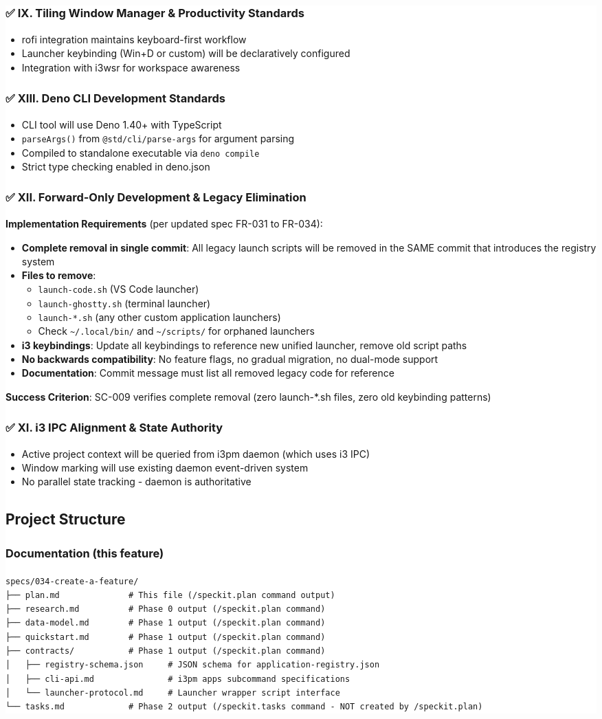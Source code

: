 ### ✅ IX. Tiling Window Manager & Productivity Standards
- rofi integration maintains keyboard-first workflow
- Launcher keybinding (Win+D or custom) will be declaratively configured
- Integration with i3wsr for workspace awareness

### ✅ XIII. Deno CLI Development Standards
- CLI tool will use Deno 1.40+ with TypeScript
- `parseArgs()` from `@std/cli/parse-args` for argument parsing
- Compiled to standalone executable via `deno compile`
- Strict type checking enabled in deno.json

### ✅ XII. Forward-Only Development & Legacy Elimination
**Implementation Requirements** (per updated spec FR-031 to FR-034):
- **Complete removal in single commit**: All legacy launch scripts will be removed in the SAME commit that introduces the registry system
- **Files to remove**:
  - `launch-code.sh` (VS Code launcher)
  - `launch-ghostty.sh` (terminal launcher)
  - `launch-*.sh` (any other custom application launchers)
  - Check `~/.local/bin/` and `~/scripts/` for orphaned launchers
- **i3 keybindings**: Update all keybindings to reference new unified launcher, remove old script paths
- **No backwards compatibility**: No feature flags, no gradual migration, no dual-mode support
- **Documentation**: Commit message must list all removed legacy code for reference

**Success Criterion**: SC-009 verifies complete removal (zero launch-*.sh files, zero old keybinding patterns)

### ✅ XI. i3 IPC Alignment & State Authority
- Active project context will be queried from i3pm daemon (which uses i3 IPC)
- Window marking will use existing daemon event-driven system
- No parallel state tracking - daemon is authoritative

## Project Structure

### Documentation (this feature)

```
specs/034-create-a-feature/
├── plan.md              # This file (/speckit.plan command output)
├── research.md          # Phase 0 output (/speckit.plan command)
├── data-model.md        # Phase 1 output (/speckit.plan command)
├── quickstart.md        # Phase 1 output (/speckit.plan command)
├── contracts/           # Phase 1 output (/speckit.plan command)
│   ├── registry-schema.json     # JSON schema for application-registry.json
│   ├── cli-api.md               # i3pm apps subcommand specifications
│   └── launcher-protocol.md     # Launcher wrapper script interface
└── tasks.md             # Phase 2 output (/speckit.tasks command - NOT created by /speckit.plan)
```
